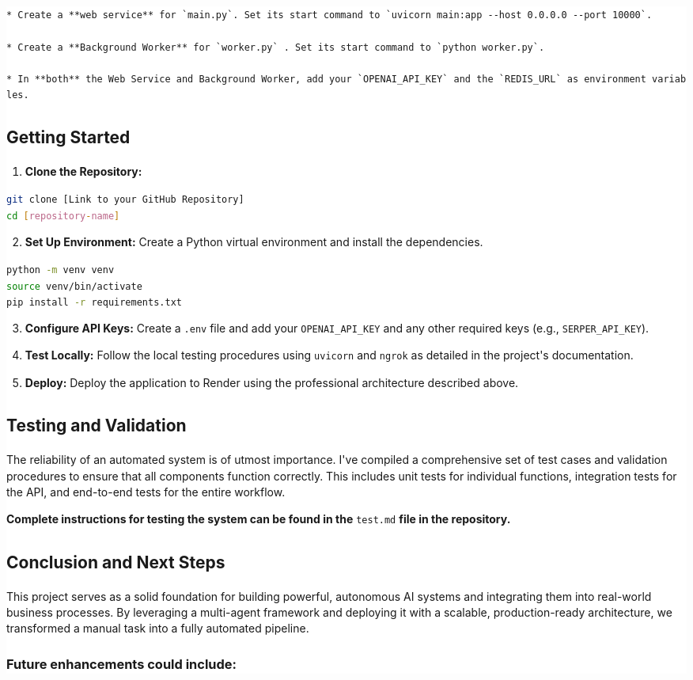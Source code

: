     * Create a **web service** for `main.py`. Set its start command to `uvicorn main:app --host 0.0.0.0 --port 10000`.
        
    * Create a **Background Worker** for `worker.py` . Set its start command to `python worker.py`.
        
    * In **both** the Web Service and Background Worker, add your `OPENAI_API_KEY` and the `REDIS_URL` as environment variables.
        

## **Getting Started**

1. **Clone the Repository:**
    

```bash
git clone [Link to your GitHub Repository]
cd [repository-name]                                   
```

2. **Set Up Environment:** Create a Python virtual environment and install the dependencies.
    

```bash
python -m venv venv
source venv/bin/activate
pip install -r requirements.txt
```

3. **Configure API Keys:** Create a `.env` file and add your `OPENAI_API_KEY` and any other required keys (e.g., `SERPER_API_KEY`).
    
4. **Test Locally:** Follow the local testing procedures using `uvicorn` and `ngrok` as detailed in the project's documentation.
    
5. **Deploy:** Deploy the application to Render using the professional architecture described above.
    

## **Testing and Validation**

The reliability of an automated system is of utmost importance. I've compiled a comprehensive set of test cases and validation procedures to ensure that all components function correctly. This includes unit tests for individual functions, integration tests for the API, and end-to-end tests for the entire workflow.

**Complete instructions for testing the system can be found in the** `test.md` **file in the repository.**

## **Conclusion and Next Steps**

This project serves as a solid foundation for building powerful, autonomous AI systems and integrating them into real-world business processes. By leveraging a multi-agent framework and deploying it with a scalable, production-ready architecture, we transformed a manual task into a fully automated pipeline.

### **Future enhancements could include:**
